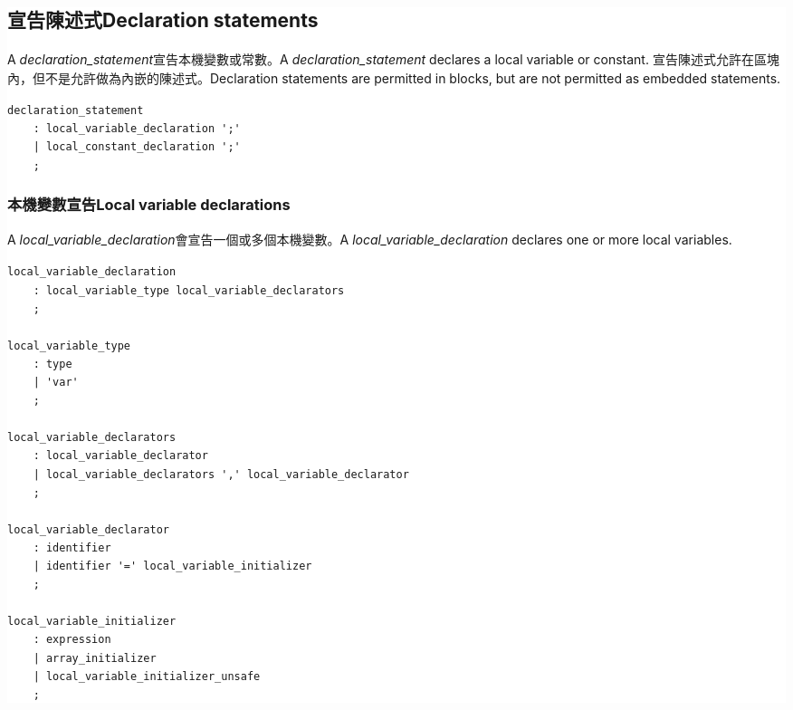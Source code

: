 ## <a name="declaration-statements"></a><span data-ttu-id="0edb8-192">宣告陳述式</span><span class="sxs-lookup"><span data-stu-id="0edb8-192">Declaration statements</span></span>

<span data-ttu-id="0edb8-193">A *declaration_statement*宣告本機變數或常數。</span><span class="sxs-lookup"><span data-stu-id="0edb8-193">A *declaration_statement* declares a local variable or constant.</span></span> <span data-ttu-id="0edb8-194">宣告陳述式允許在區塊內，但不是允許做為內嵌的陳述式。</span><span class="sxs-lookup"><span data-stu-id="0edb8-194">Declaration statements are permitted in blocks, but are not permitted as embedded statements.</span></span>

```antlr
declaration_statement
    : local_variable_declaration ';'
    | local_constant_declaration ';'
    ;
```

### <a name="local-variable-declarations"></a><span data-ttu-id="0edb8-195">本機變數宣告</span><span class="sxs-lookup"><span data-stu-id="0edb8-195">Local variable declarations</span></span>

<span data-ttu-id="0edb8-196">A *local_variable_declaration*會宣告一個或多個本機變數。</span><span class="sxs-lookup"><span data-stu-id="0edb8-196">A *local_variable_declaration* declares one or more local variables.</span></span>

```antlr
local_variable_declaration
    : local_variable_type local_variable_declarators
    ;

local_variable_type
    : type
    | 'var'
    ;

local_variable_declarators
    : local_variable_declarator
    | local_variable_declarators ',' local_variable_declarator
    ;

local_variable_declarator
    : identifier
    | identifier '=' local_variable_initializer
    ;

local_variable_initializer
    : expression
    | array_initializer
    | local_variable_initializer_unsafe
    ;
```

